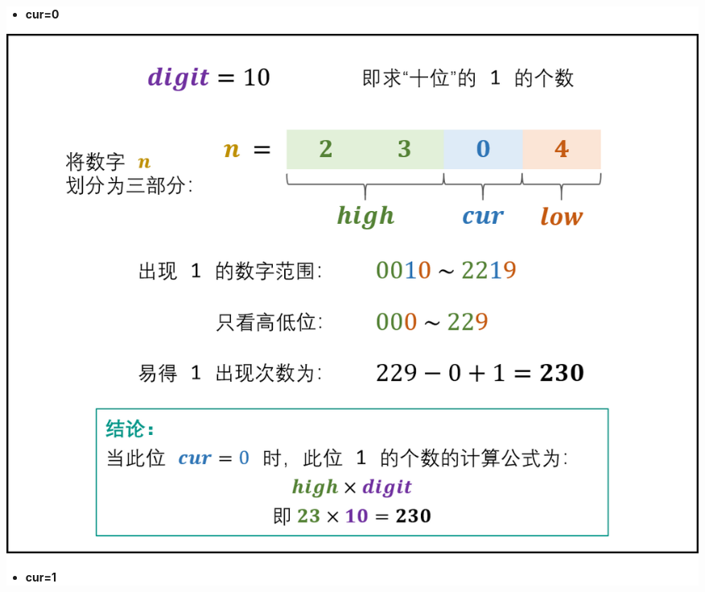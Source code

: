 



- **cur=0**

![Picture1.png](数据结构与算法.assets/78e60b6c2ada7434ba69643047758e113fa732815f7c53791271c5e0f123687c-Picture1.png)

- **cur=1**
